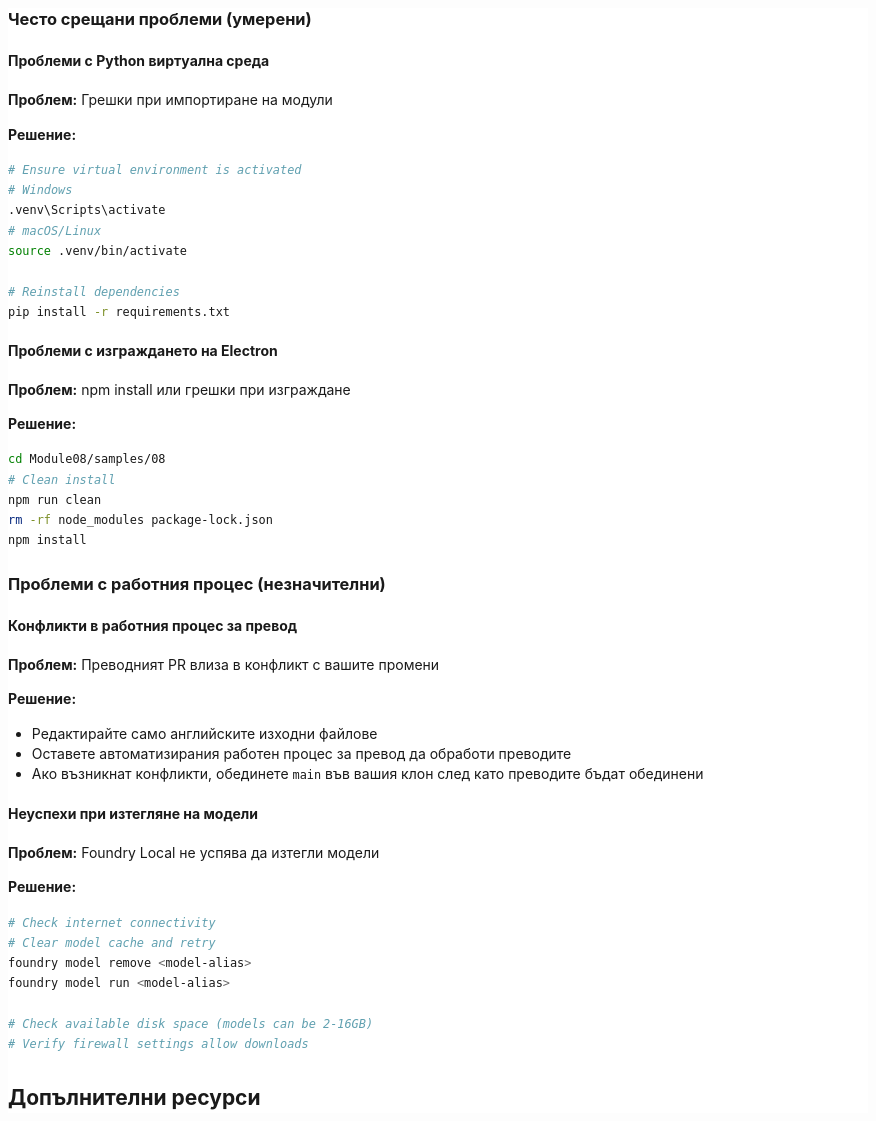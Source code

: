 ### Често срещани проблеми (умерени)

#### Проблеми с Python виртуална среда
**Проблем:** Грешки при импортиране на модули

**Решение:**
```bash
# Ensure virtual environment is activated
# Windows
.venv\Scripts\activate
# macOS/Linux
source .venv/bin/activate

# Reinstall dependencies
pip install -r requirements.txt
```

#### Проблеми с изграждането на Electron
**Проблем:** npm install или грешки при изграждане

**Решение:**
```bash
cd Module08/samples/08
# Clean install
npm run clean
rm -rf node_modules package-lock.json
npm install
```

### Проблеми с работния процес (незначителни)

#### Конфликти в работния процес за превод
**Проблем:** Преводният PR влиза в конфликт с вашите промени

**Решение:**
- Редактирайте само английските изходни файлове
- Оставете автоматизирания работен процес за превод да обработи преводите
- Ако възникнат конфликти, обединете `main` във вашия клон след като преводите бъдат обединени

#### Неуспехи при изтегляне на модели
**Проблем:** Foundry Local не успява да изтегли модели

**Решение:**
```bash
# Check internet connectivity
# Clear model cache and retry
foundry model remove <model-alias>
foundry model run <model-alias>

# Check available disk space (models can be 2-16GB)
# Verify firewall settings allow downloads
```

## Допълнителни ресурси
